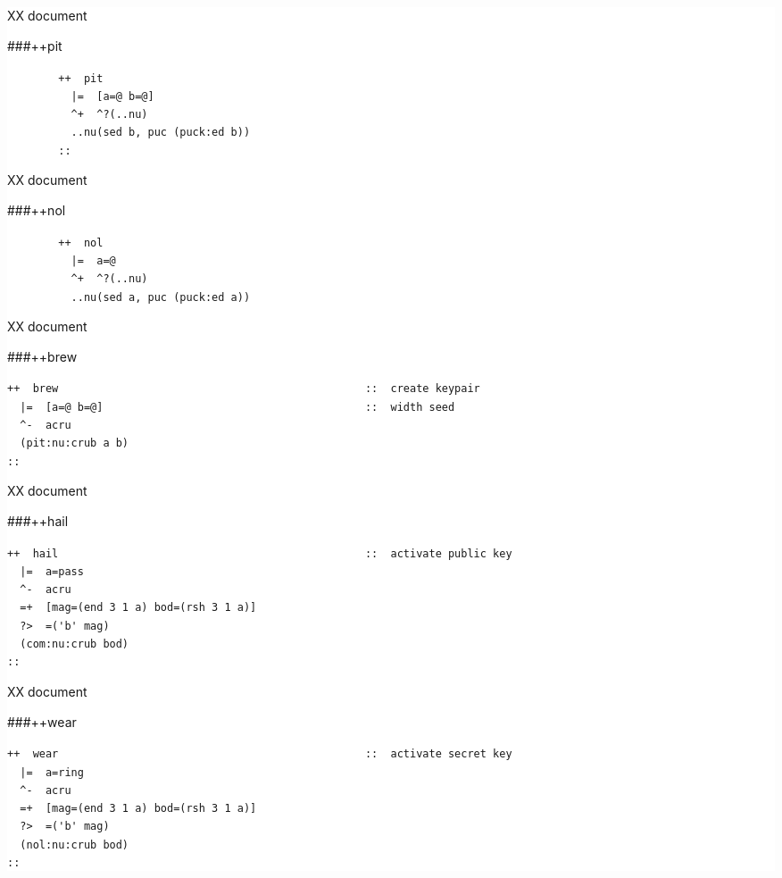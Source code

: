 XX document

###++pit

```
        ++  pit
          |=  [a=@ b=@]
          ^+  ^?(..nu)
          ..nu(sed b, puc (puck:ed b))
        ::
```

XX document

###++nol

```
        ++  nol
          |=  a=@
          ^+  ^?(..nu)
          ..nu(sed a, puc (puck:ed a))
```

XX document

###++brew

```
++  brew                                                ::  create keypair
  |=  [a=@ b=@]                                         ::  width seed
  ^-  acru
  (pit:nu:crub a b)
::
```

XX document

###++hail

```
++  hail                                                ::  activate public key
  |=  a=pass
  ^-  acru
  =+  [mag=(end 3 1 a) bod=(rsh 3 1 a)]
  ?>  =('b' mag)
  (com:nu:crub bod)
::
```

XX document

###++wear

```
++  wear                                                ::  activate secret key
  |=  a=ring
  ^-  acru
  =+  [mag=(end 3 1 a) bod=(rsh 3 1 a)]
  ?>  =('b' mag)
  (nol:nu:crub bod)
::
```
